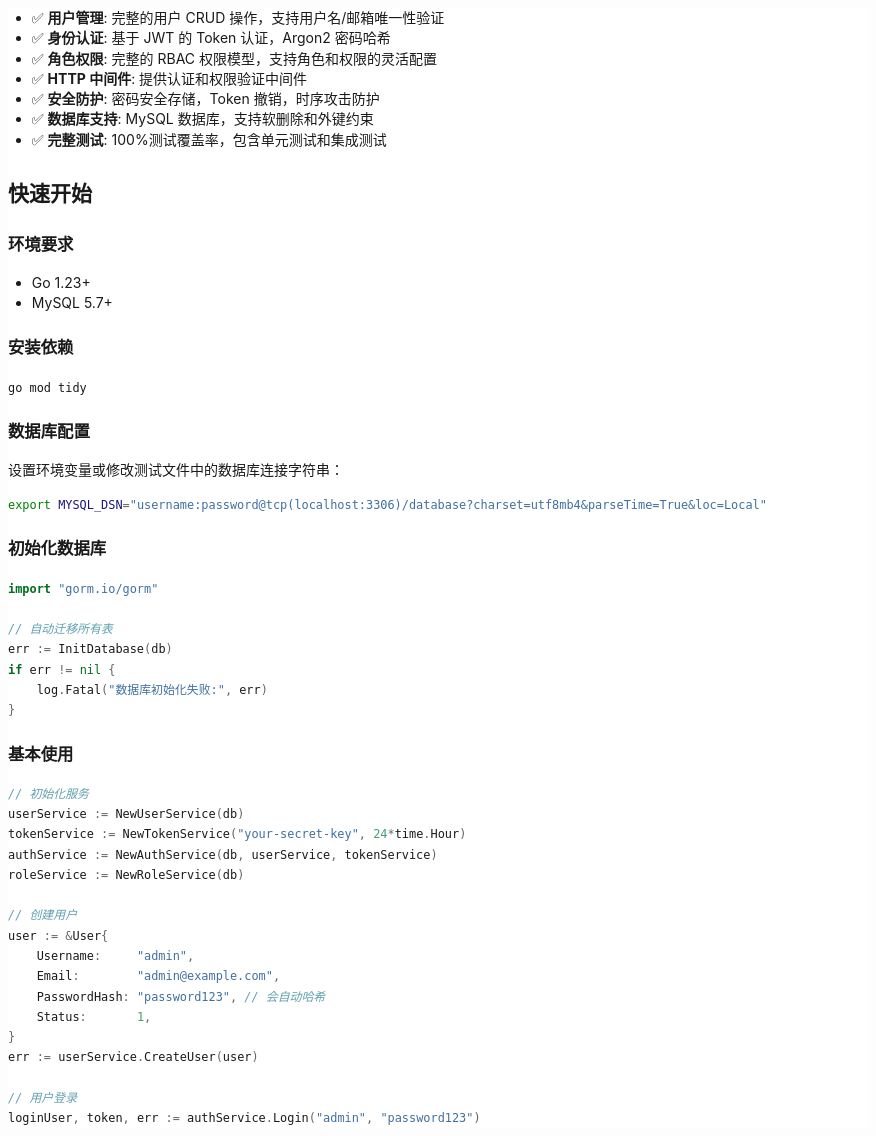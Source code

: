 - ✅ **用户管理**: 完整的用户 CRUD 操作，支持用户名/邮箱唯一性验证
- ✅ **身份认证**: 基于 JWT 的 Token 认证，Argon2 密码哈希
- ✅ **角色权限**: 完整的 RBAC 权限模型，支持角色和权限的灵活配置
- ✅ **HTTP 中间件**: 提供认证和权限验证中间件
- ✅ **安全防护**: 密码安全存储，Token 撤销，时序攻击防护
- ✅ **数据库支持**: MySQL 数据库，支持软删除和外键约束
- ✅ **完整测试**: 100%测试覆盖率，包含单元测试和集成测试

## 快速开始

### 环境要求

- Go 1.23+
- MySQL 5.7+

### 安装依赖

```bash
go mod tidy
```

### 数据库配置

设置环境变量或修改测试文件中的数据库连接字符串：

```bash
export MYSQL_DSN="username:password@tcp(localhost:3306)/database?charset=utf8mb4&parseTime=True&loc=Local"
```

### 初始化数据库

```go
import "gorm.io/gorm"

// 自动迁移所有表
err := InitDatabase(db)
if err != nil {
    log.Fatal("数据库初始化失败:", err)
}
```

### 基本使用

```go
// 初始化服务
userService := NewUserService(db)
tokenService := NewTokenService("your-secret-key", 24*time.Hour)
authService := NewAuthService(db, userService, tokenService)
roleService := NewRoleService(db)

// 创建用户
user := &User{
    Username:     "admin",
    Email:        "admin@example.com",
    PasswordHash: "password123", // 会自动哈希
    Status:       1,
}
err := userService.CreateUser(user)

// 用户登录
loginUser, token, err := authService.Login("admin", "password123")
```
